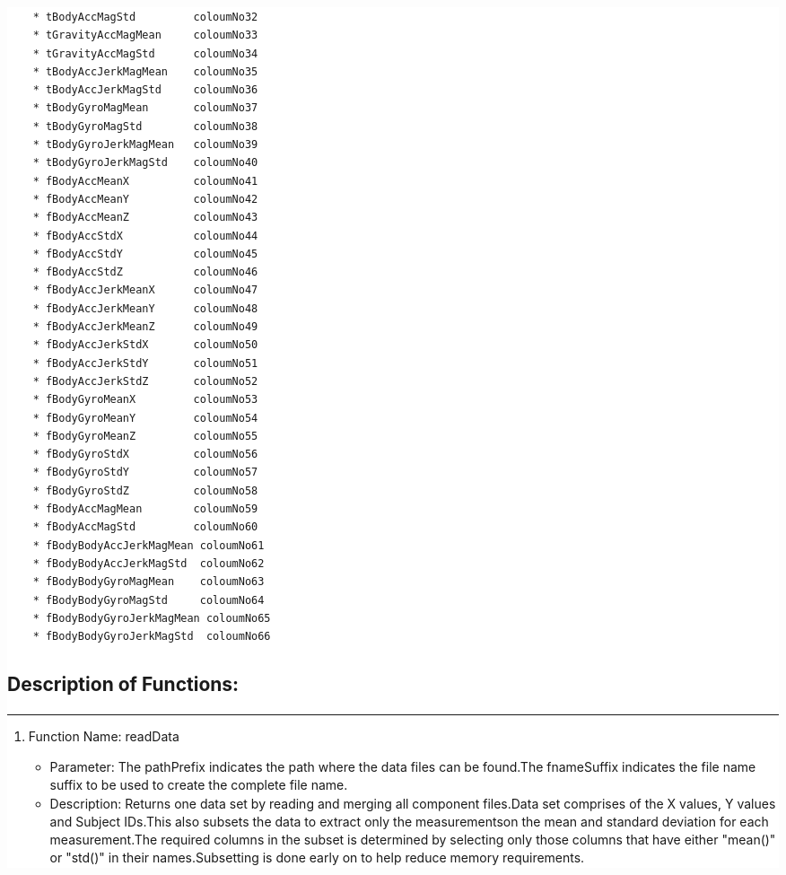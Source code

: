         * tBodyAccMagStd         coloumNo32          
        * tGravityAccMagMean     coloumNo33
        * tGravityAccMagStd      coloumNo34
        * tBodyAccJerkMagMean    coloumNo35
        * tBodyAccJerkMagStd     coloumNo36
        * tBodyGyroMagMean       coloumNo37
        * tBodyGyroMagStd        coloumNo38
        * tBodyGyroJerkMagMean   coloumNo39
        * tBodyGyroJerkMagStd    coloumNo40
        * fBodyAccMeanX          coloumNo41
        * fBodyAccMeanY          coloumNo42
        * fBodyAccMeanZ          coloumNo43
        * fBodyAccStdX           coloumNo44
        * fBodyAccStdY           coloumNo45
        * fBodyAccStdZ           coloumNo46
        * fBodyAccJerkMeanX      coloumNo47
        * fBodyAccJerkMeanY      coloumNo48
        * fBodyAccJerkMeanZ      coloumNo49
        * fBodyAccJerkStdX       coloumNo50
        * fBodyAccJerkStdY       coloumNo51
        * fBodyAccJerkStdZ       coloumNo52
        * fBodyGyroMeanX         coloumNo53
        * fBodyGyroMeanY         coloumNo54
        * fBodyGyroMeanZ         coloumNo55
        * fBodyGyroStdX          coloumNo56
        * fBodyGyroStdY          coloumNo57
        * fBodyGyroStdZ          coloumNo58
        * fBodyAccMagMean        coloumNo59
        * fBodyAccMagStd         coloumNo60
        * fBodyBodyAccJerkMagMean coloumNo61
        * fBodyBodyAccJerkMagStd  coloumNo62
        * fBodyBodyGyroMagMean    coloumNo63
        * fBodyBodyGyroMagStd     coloumNo64
        * fBodyBodyGyroJerkMagMean coloumNo65
        * fBodyBodyGyroJerkMagStd  coloumNo66

Description of Functions:
------------------------
-----------------------


1. Function Name: readData

    * Parameter: The pathPrefix indicates the path where the data files can be found.The fnameSuffix indicates the file
    name suffix to be used to create the complete file name. 
    * Description: Returns one data set by reading and merging all component files.Data set comprises of the X values, Y values and Subject IDs.This also subsets the data to extract only the measurementson the mean and standard deviation for each measurement.The required columns in the subset is determined by selecting only those columns that have either "mean()" or "std()" in their names.Subsetting is done early on to help reduce memory requirements.
    
    